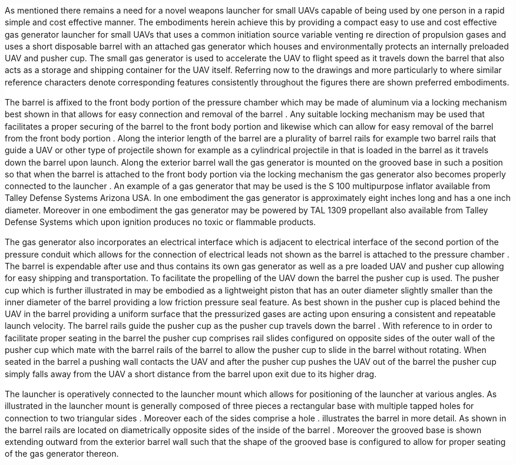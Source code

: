 As mentioned there remains a need for a novel weapons launcher for small UAVs capable of being used by one person in a rapid simple and cost effective manner. The embodiments herein achieve this by providing a compact easy to use and cost effective gas generator launcher for small UAVs that uses a common initiation source variable venting re direction of propulsion gases and uses a short disposable barrel with an attached gas generator which houses and environmentally protects an internally preloaded UAV and pusher cup. The small gas generator is used to accelerate the UAV to flight speed as it travels down the barrel that also acts as a storage and shipping container for the UAV itself. Referring now to the drawings and more particularly to where similar reference characters denote corresponding features consistently throughout the figures there are shown preferred embodiments.

The barrel is affixed to the front body portion of the pressure chamber which may be made of aluminum via a locking mechanism best shown in that allows for easy connection and removal of the barrel . Any suitable locking mechanism may be used that facilitates a proper securing of the barrel to the front body portion and likewise which can allow for easy removal of the barrel from the front body portion . Along the interior length of the barrel are a plurality of barrel rails for example two barrel rails that guide a UAV or other type of projectile shown for example as a cylindrical projectile in that is loaded in the barrel as it travels down the barrel upon launch. Along the exterior barrel wall the gas generator is mounted on the grooved base in such a position so that when the barrel is attached to the front body portion via the locking mechanism the gas generator also becomes properly connected to the launcher . An example of a gas generator that may be used is the S 100 multipurpose inflator available from Talley Defense Systems Arizona USA. In one embodiment the gas generator is approximately eight inches long and has a one inch diameter. Moreover in one embodiment the gas generator may be powered by TAL 1309 propellant also available from Talley Defense Systems which upon ignition produces no toxic or flammable products.

The gas generator also incorporates an electrical interface which is adjacent to electrical interface of the second portion of the pressure conduit which allows for the connection of electrical leads not shown as the barrel is attached to the pressure chamber . The barrel is expendable after use and thus contains its own gas generator as well as a pre loaded UAV and pusher cup allowing for easy shipping and transportation. To facilitate the propelling of the UAV down the barrel the pusher cup is used. The pusher cup which is further illustrated in may be embodied as a lightweight piston that has an outer diameter slightly smaller than the inner diameter of the barrel providing a low friction pressure seal feature. As best shown in the pusher cup is placed behind the UAV in the barrel providing a uniform surface that the pressurized gases are acting upon ensuring a consistent and repeatable launch velocity. The barrel rails guide the pusher cup as the pusher cup travels down the barrel . With reference to in order to facilitate proper seating in the barrel the pusher cup comprises rail slides configured on opposite sides of the outer wall of the pusher cup which mate with the barrel rails of the barrel to allow the pusher cup to slide in the barrel without rotating. When seated in the barrel a pushing wall contacts the UAV and after the pusher cup pushes the UAV out of the barrel the pusher cup simply falls away from the UAV a short distance from the barrel upon exit due to its higher drag.

The launcher is operatively connected to the launcher mount which allows for positioning of the launcher at various angles. As illustrated in the launcher mount is generally composed of three pieces a rectangular base with multiple tapped holes for connection to two triangular sides . Moreover each of the sides comprise a hole . illustrates the barrel in more detail. As shown in the barrel rails are located on diametrically opposite sides of the inside of the barrel . Moreover the grooved base is shown extending outward from the exterior barrel wall such that the shape of the grooved base is configured to allow for proper seating of the gas generator thereon.
